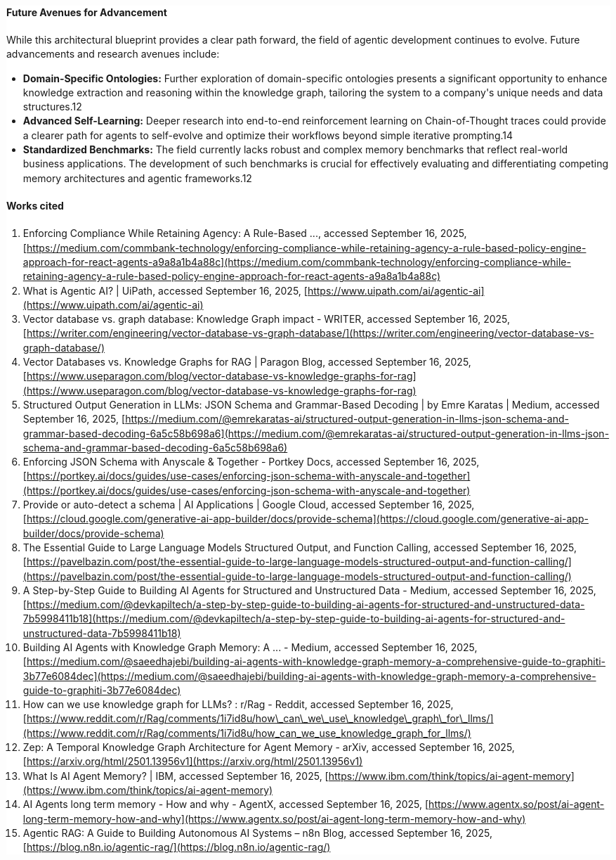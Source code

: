 #### **Future Avenues for Advancement**

While this architectural blueprint provides a clear path forward, the field of agentic development continues to evolve. Future advancements and research avenues include:

* **Domain-Specific Ontologies:** Further exploration of domain-specific ontologies presents a significant opportunity to enhance knowledge extraction and reasoning within the knowledge graph, tailoring the system to a company's unique needs and data structures.12
* **Advanced Self-Learning:** Deeper research into end-to-end reinforcement learning on Chain-of-Thought traces could provide a clearer path for agents to self-evolve and optimize their workflows beyond simple iterative prompting.14
* **Standardized Benchmarks:** The field currently lacks robust and complex memory benchmarks that reflect real-world business applications. The development of such benchmarks is crucial for effectively evaluating and differentiating competing memory architectures and agentic frameworks.12

#### **Works cited**

1. Enforcing Compliance While Retaining Agency: A Rule-Based ..., accessed September 16, 2025, [https://medium.com/commbank-technology/enforcing-compliance-while-retaining-agency-a-rule-based-policy-engine-approach-for-react-agents-a9a8a1b4a88c](https://medium.com/commbank-technology/enforcing-compliance-while-retaining-agency-a-rule-based-policy-engine-approach-for-react-agents-a9a8a1b4a88c)
2. What is Agentic AI? | UiPath, accessed September 16, 2025, [https://www.uipath.com/ai/agentic-ai](https://www.uipath.com/ai/agentic-ai)
3. Vector database vs. graph database: Knowledge Graph impact \- WRITER, accessed September 16, 2025, [https://writer.com/engineering/vector-database-vs-graph-database/](https://writer.com/engineering/vector-database-vs-graph-database/)
4. Vector Databases vs. Knowledge Graphs for RAG | Paragon Blog, accessed September 16, 2025, [https://www.useparagon.com/blog/vector-database-vs-knowledge-graphs-for-rag](https://www.useparagon.com/blog/vector-database-vs-knowledge-graphs-for-rag)
5. Structured Output Generation in LLMs: JSON Schema and Grammar-Based Decoding | by Emre Karatas | Medium, accessed September 16, 2025, [https://medium.com/@emrekaratas-ai/structured-output-generation-in-llms-json-schema-and-grammar-based-decoding-6a5c58b698a6](https://medium.com/@emrekaratas-ai/structured-output-generation-in-llms-json-schema-and-grammar-based-decoding-6a5c58b698a6)
6. Enforcing JSON Schema with Anyscale & Together \- Portkey Docs, accessed September 16, 2025, [https://portkey.ai/docs/guides/use-cases/enforcing-json-schema-with-anyscale-and-together](https://portkey.ai/docs/guides/use-cases/enforcing-json-schema-with-anyscale-and-together)
7. Provide or auto-detect a schema | AI Applications | Google Cloud, accessed September 16, 2025, [https://cloud.google.com/generative-ai-app-builder/docs/provide-schema](https://cloud.google.com/generative-ai-app-builder/docs/provide-schema)
8. The Essential Guide to Large Language Models Structured Output, and Function Calling, accessed September 16, 2025, [https://pavelbazin.com/post/the-essential-guide-to-large-language-models-structured-output-and-function-calling/](https://pavelbazin.com/post/the-essential-guide-to-large-language-models-structured-output-and-function-calling/)
9. A Step-by-Step Guide to Building AI Agents for Structured and Unstructured Data \- Medium, accessed September 16, 2025, [https://medium.com/@devkapiltech/a-step-by-step-guide-to-building-ai-agents-for-structured-and-unstructured-data-7b5998411b18](https://medium.com/@devkapiltech/a-step-by-step-guide-to-building-ai-agents-for-structured-and-unstructured-data-7b5998411b18)
10. Building AI Agents with Knowledge Graph Memory: A ... \- Medium, accessed September 16, 2025, [https://medium.com/@saeedhajebi/building-ai-agents-with-knowledge-graph-memory-a-comprehensive-guide-to-graphiti-3b77e6084dec](https://medium.com/@saeedhajebi/building-ai-agents-with-knowledge-graph-memory-a-comprehensive-guide-to-graphiti-3b77e6084dec)
11. How can we use knowledge graph for LLMs? : r/Rag \- Reddit, accessed September 16, 2025, [https://www.reddit.com/r/Rag/comments/1i7id8u/how\_can\_we\_use\_knowledge\_graph\_for\_llms/](https://www.reddit.com/r/Rag/comments/1i7id8u/how_can_we_use_knowledge_graph_for_llms/)
12. Zep: A Temporal Knowledge Graph Architecture for Agent Memory \- arXiv, accessed September 16, 2025, [https://arxiv.org/html/2501.13956v1](https://arxiv.org/html/2501.13956v1)
13. What Is AI Agent Memory? | IBM, accessed September 16, 2025, [https://www.ibm.com/think/topics/ai-agent-memory](https://www.ibm.com/think/topics/ai-agent-memory)
14. AI Agents long term memory \- How and why \- AgentX, accessed September 16, 2025, [https://www.agentx.so/post/ai-agent-long-term-memory-how-and-why](https://www.agentx.so/post/ai-agent-long-term-memory-how-and-why)
15. Agentic RAG: A Guide to Building Autonomous AI Systems – n8n Blog, accessed September 16, 2025, [https://blog.n8n.io/agentic-rag/](https://blog.n8n.io/agentic-rag/)